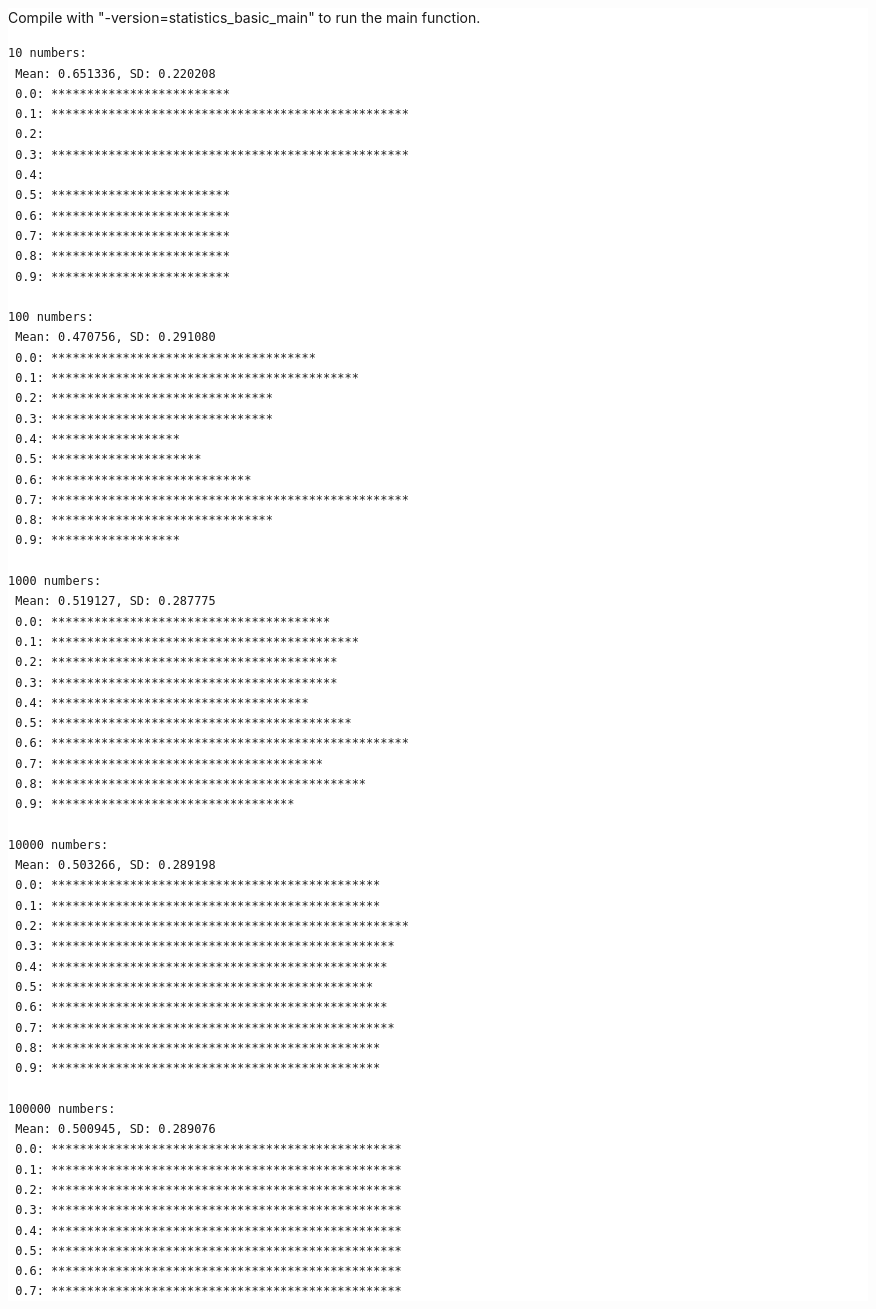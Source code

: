 Compile with "-version=statistics_basic_main" to run the main function.
```txt
10 numbers:
 Mean: 0.651336, SD: 0.220208
 0.0: *************************
 0.1: **************************************************
 0.2:
 0.3: **************************************************
 0.4:
 0.5: *************************
 0.6: *************************
 0.7: *************************
 0.8: *************************
 0.9: *************************

100 numbers:
 Mean: 0.470756, SD: 0.291080
 0.0: *************************************
 0.1: *******************************************
 0.2: *******************************
 0.3: *******************************
 0.4: ******************
 0.5: *********************
 0.6: ****************************
 0.7: **************************************************
 0.8: *******************************
 0.9: ******************

1000 numbers:
 Mean: 0.519127, SD: 0.287775
 0.0: ***************************************
 0.1: *******************************************
 0.2: ****************************************
 0.3: ****************************************
 0.4: ************************************
 0.5: ******************************************
 0.6: **************************************************
 0.7: **************************************
 0.8: ********************************************
 0.9: **********************************

10000 numbers:
 Mean: 0.503266, SD: 0.289198
 0.0: **********************************************
 0.1: **********************************************
 0.2: **************************************************
 0.3: ************************************************
 0.4: ***********************************************
 0.5: *********************************************
 0.6: ***********************************************
 0.7: ************************************************
 0.8: **********************************************
 0.9: **********************************************

100000 numbers:
 Mean: 0.500945, SD: 0.289076
 0.0: *************************************************
 0.1: *************************************************
 0.2: *************************************************
 0.3: *************************************************
 0.4: *************************************************
 0.5: *************************************************
 0.6: *************************************************
 0.7: *************************************************
```